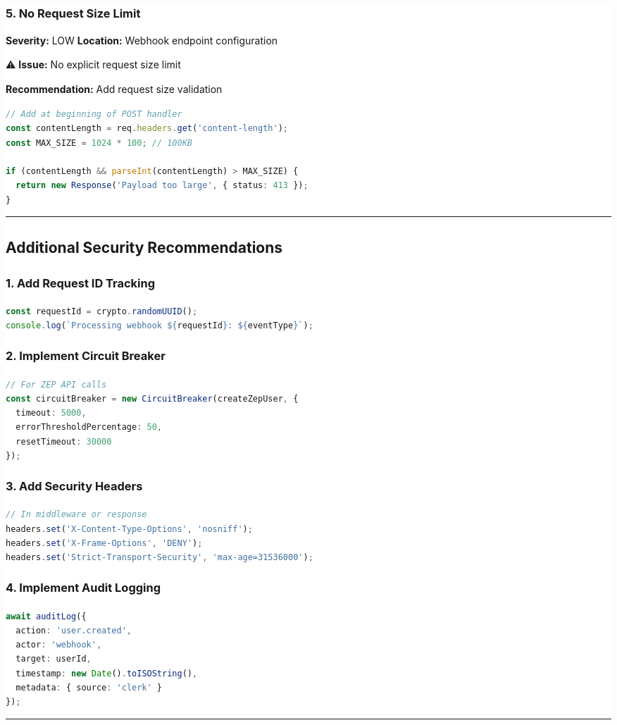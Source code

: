 ### 5. No Request Size Limit
**Severity:** LOW
**Location:** Webhook endpoint configuration

⚠️ **Issue:** No explicit request size limit

**Recommendation:** Add request size validation
```typescript
// Add at beginning of POST handler
const contentLength = req.headers.get('content-length');
const MAX_SIZE = 1024 * 100; // 100KB

if (contentLength && parseInt(contentLength) > MAX_SIZE) {
  return new Response('Payload too large', { status: 413 });
}
```

---

## Additional Security Recommendations

### 1. Add Request ID Tracking
```typescript
const requestId = crypto.randomUUID();
console.log(`Processing webhook ${requestId}: ${eventType}`);
```

### 2. Implement Circuit Breaker
```typescript
// For ZEP API calls
const circuitBreaker = new CircuitBreaker(createZepUser, {
  timeout: 5000,
  errorThresholdPercentage: 50,
  resetTimeout: 30000
});
```

### 3. Add Security Headers
```typescript
// In middleware or response
headers.set('X-Content-Type-Options', 'nosniff');
headers.set('X-Frame-Options', 'DENY');
headers.set('Strict-Transport-Security', 'max-age=31536000');
```

### 4. Implement Audit Logging
```typescript
await auditLog({
  action: 'user.created',
  actor: 'webhook',
  target: userId,
  timestamp: new Date().toISOString(),
  metadata: { source: 'clerk' }
});
```

---